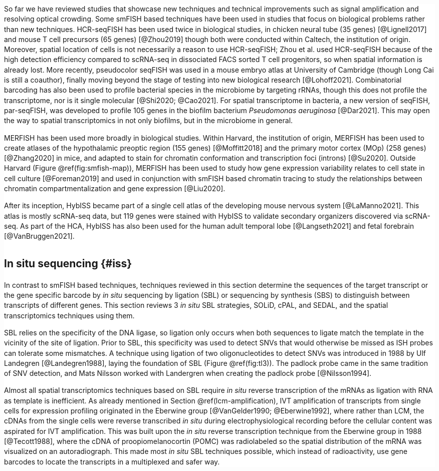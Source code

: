 So far we have reviewed studies that showcase new techniques and technical improvements such as signal amplification and resolving optical crowding. Some smFISH based techniques have been used in studies that focus on biological problems rather than new techniques. HCR-seqFISH has been used twice in biological studies, in chicken neural tube (35 genes) [@Lignell2017] and mouse T cell precursors (65 genes) [@Zhou2019] though both were conducted within Caltech, the institution of origin. Moreover, spatial location of cells is not necessarily a reason to use HCR-seqFISH; Zhou et al. used HCR-seqFISH because of the high detection efficiency compared to scRNA-seq in dissociated FACS sorted T cell progenitors, so when spatial information is already lost. More recently, pseudocolor seqFISH was used in a mouse embryo atlas at University of Cambridge (though Long Cai is still a coauthor), finally moving beyond the stage of testing into new biological research [@Lohoff2021]. Combinatorial barcoding has also been used to profile bacterial species in the microbiome by targeting rRNAs, though this does not profile the transcriptome, nor is it single molecular [@Shi2020; @Cao2021]. For spatial transcriptome in bacteria, a new version of seqFISH, par-seqFISH, was developed to profile 105 genes in the biofilm bacterium *Pseudomonas aeruginosa* [@Dar2021]. This may open the way to spatial transcriptomics in not only biofilms, but in the microbiome in general.

MERFISH has been used more broadly in biological studies. Within Harvard, the institution of origin, MERFISH has been used to create atlases of the hypothalamic preoptic region (155 genes) [@Moffitt2018] and the primary motor cortex (MOp) (258 genes) [@Zhang2020] in mice, and adapted to stain for chromatin conformation and transcription foci (introns) [@Su2020]. Outside Harvard (Figure \@ref(fig:smfish-map)), MERFISH has been used to study how gene expression variability relates to cell state in cell culture [@Foreman2019] and used in conjunction with smFISH based chromatin tracing to study the relationships between chromatin compartmentalization and gene expression [@Liu2020].

After its inception, HybISS became part of a single cell atlas of the developing mouse nervous system [@LaManno2021]. This atlas is mostly scRNA-seq data, but 119 genes were stained with HybISS to validate secondary organizers discovered via scRNA-seq. As part of the HCA, HybISS has also been used for the human adult temporal lobe [@Langseth2021] and fetal forebrain [@VanBruggen2021].

## In situ sequencing {#iss}

In contrast to smFISH based techniques, techniques reviewed in this section determine the sequences of the target transcript or the gene specific barcode by *in situ* sequencing by ligation (SBL) or sequencing by synthesis (SBS) to distinguish between transcripts of different genes. This section reviews 3 *in situ* SBL strategies, SOLiD, cPAL, and SEDAL, and the spatial transcriptomics techniques using them.

SBL relies on the specificity of the DNA ligase, so ligation only occurs when both sequences to ligate match the template in the vicinity of the site of ligation. Prior to SBL, this specificity was used to detect SNVs that would otherwise be missed as ISH probes can tolerate some mismatches. A technique using ligation of two oligonucleotides to detect SNVs was introduced in 1988 by Ulf Landegren [@Landegren1988], laying the foundation of SBL (Figure \@ref(fig:tl3)). The padlock probe came in the same tradition of SNV detection, and Mats Nilsson worked with Landergren when creating the padlock probe [@Nilsson1994]. 

Almost all spatial transcriptomics techniques based on SBL require _in situ_ reverse transcription of the mRNAs as ligation with RNA as template is inefficient. As already mentioned in Section \@ref(lcm-amplification), IVT amplification of transcripts from single cells for expression profiling originated in the Eberwine group [@VanGelder1990; @Eberwine1992], where rather than LCM, the cDNAs from the single cells were reverse transcribed _in situ_ during electrophysiological recording before the cellular content was aspirated for IVT amplification. This was built upon the _in situ_ reverse transcription technique from the Eberwine group in 1988 [@Tecott1988], where the cDNA of proopiomelanocortin (POMC) was radiolabeled so the spatial distribution of the mRNA was visualized on an autoradiograph. This made most _in situ_ SBL techniques possible, which instead of radioactivity, use gene barcodes to locate the transcripts in a multiplexed and safer way.
